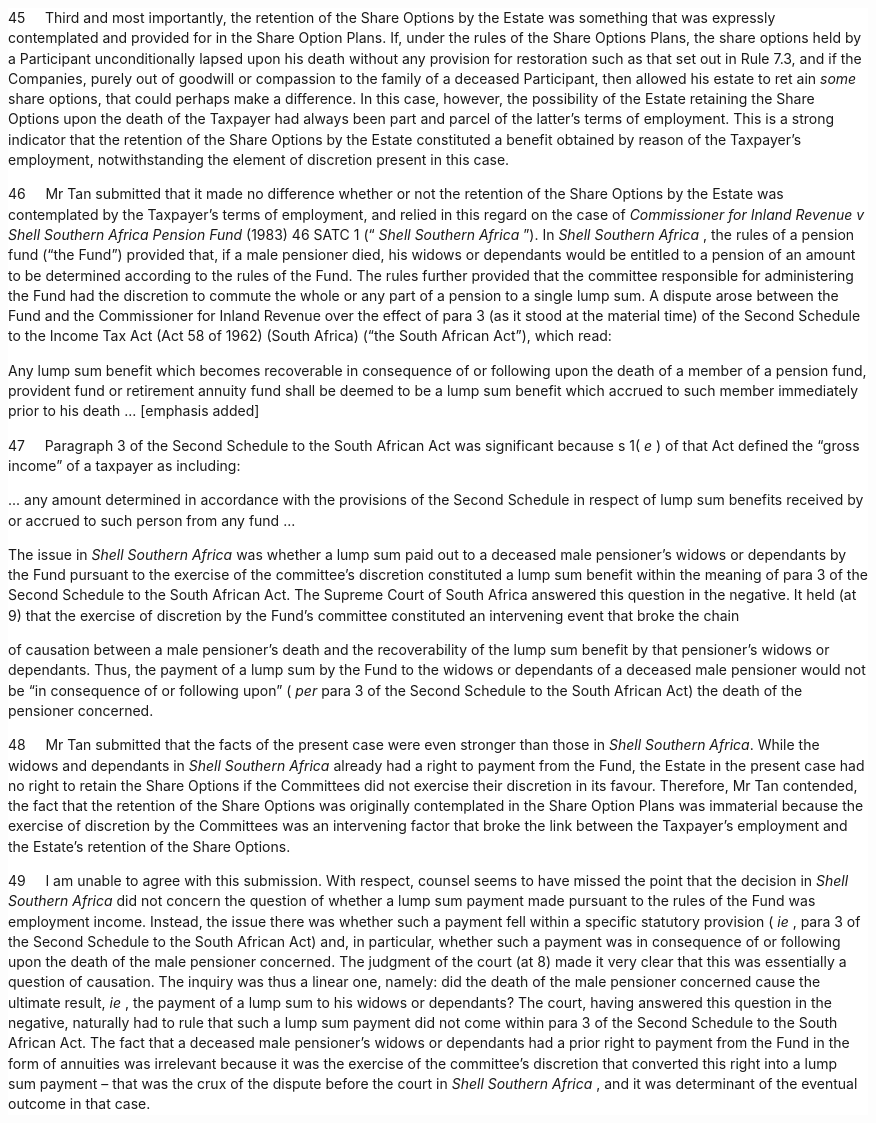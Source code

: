 45     Third and most importantly, the retention of the Share Options by the Estate was something that was expressly contemplated and provided for in the Share Option Plans. If, under the rules of the Share Options Plans, the share options held by a Participant unconditionally lapsed upon his death without any provision for restoration such as that set out in Rule 7.3, and if the Companies, purely out of goodwill or compassion to the family of a deceased Participant, then allowed his estate to ret ain _some_ share options, that could perhaps make a difference. In this case, however, the possibility of the Estate retaining the Share Options upon the death of the Taxpayer had always been part and parcel of the latter’s terms of employment. This is a strong indicator that the retention of the Share Options by the Estate constituted a benefit obtained by reason of the Taxpayer’s employment, notwithstanding the element of discretion present in this case. 

46     Mr Tan submitted that it made no difference whether or not the retention of the Share Options by the Estate was contemplated by the Taxpayer’s terms of employment, and relied in this regard on the case of _Commissioner for Inland Revenue v Shell Southern Africa Pension Fund_ (1983) 46 SATC 1 (“ _Shell Southern Africa_ ”). In _Shell Southern Africa_ , the rules of a pension fund (“the Fund”) provided that, if a male pensioner died, his widows or dependants would be entitled to a pension of an amount to be determined according to the rules of the Fund. The rules further provided that the committee responsible for administering the Fund had the discretion to commute the whole or any part of a pension to a single lump sum. A dispute arose between the Fund and the Commissioner for Inland Revenue over the effect of para 3 (as it stood at the material time) of the Second Schedule to the Income Tax Act (Act 58 of 1962) (South Africa) (“the South African Act”), which read: 

 Any lump sum benefit which becomes recoverable in consequence of or following upon the death of a member of a pension fund, provident fund or retirement annuity fund shall be deemed to be a lump sum benefit which accrued to such member immediately prior to his death ... [emphasis added] 

47     Paragraph 3 of the Second Schedule to the South African Act was significant because s 1( _e_ ) of that Act defined the “gross income” of a taxpayer as including: 

 ... any amount determined in accordance with the provisions of the Second Schedule in respect of lump sum benefits received by or accrued to such person from any fund ... 

The issue in _Shell Southern Africa_ was whether a lump sum paid out to a deceased male pensioner’s widows or dependants by the Fund pursuant to the exercise of the committee’s discretion constituted a lump sum benefit within the meaning of para 3 of the Second Schedule to the South African Act. The Supreme Court of South Africa answered this question in the negative. It held (at 9) that the exercise of discretion by the Fund’s committee constituted an intervening event that broke the chain 


of causation between a male pensioner’s death and the recoverability of the lump sum benefit by that pensioner’s widows or dependants. Thus, the payment of a lump sum by the Fund to the widows or dependants of a deceased male pensioner would not be “in consequence of or following upon” ( _per_ para 3 of the Second Schedule to the South African Act) the death of the pensioner concerned. 

48     Mr Tan submitted that the facts of the present case were even stronger than those in _Shell Southern Africa_. While the widows and dependants in _Shell Southern Africa_ already had a right to payment from the Fund, the Estate in the present case had no right to retain the Share Options if the Committees did not exercise their discretion in its favour. Therefore, Mr Tan contended, the fact that the retention of the Share Options was originally contemplated in the Share Option Plans was immaterial because the exercise of discretion by the Committees was an intervening factor that broke the link between the Taxpayer’s employment and the Estate’s retention of the Share Options. 

49     I am unable to agree with this submission. With respect, counsel seems to have missed the point that the decision in _Shell Southern Africa_ did not concern the question of whether a lump sum payment made pursuant to the rules of the Fund was employment income. Instead, the issue there was whether such a payment fell within a specific statutory provision ( _ie_ , para 3 of the Second Schedule to the South African Act) and, in particular, whether such a payment was in consequence of or following upon the death of the male pensioner concerned. The judgment of the court (at 8) made it very clear that this was essentially a question of causation. The inquiry was thus a linear one, namely: did the death of the male pensioner concerned cause the ultimate result, _ie_ , the payment of a lump sum to his widows or dependants? The court, having answered this question in the negative, naturally had to rule that such a lump sum payment did not come within para 3 of the Second Schedule to the South African Act. The fact that a deceased male pensioner’s widows or dependants had a prior right to payment from the Fund in the form of annuities was irrelevant because it was the exercise of the committee’s discretion that converted this right into a lump sum payment – that was the crux of the dispute before the court in _Shell Southern Africa_ , and it was determinant of the eventual outcome in that case. 
